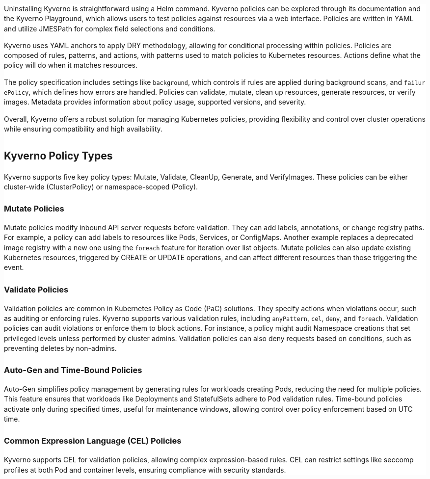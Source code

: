 Uninstalling Kyverno is straightforward using a Helm command. Kyverno policies can be explored through its documentation and the Kyverno Playground, which allows users to test policies against resources via a web interface. Policies are written in YAML and utilize JMESPath for complex field selections and conditions.

Kyverno uses YAML anchors to apply DRY methodology, allowing for conditional processing within policies. Policies are composed of rules, patterns, and actions, with patterns used to match policies to Kubernetes resources. Actions define what the policy will do when it matches resources.

The policy specification includes settings like `background`, which controls if rules are applied during background scans, and `failurePolicy`, which defines how errors are handled. Policies can validate, mutate, clean up resources, generate resources, or verify images. Metadata provides information about policy usage, supported versions, and severity.

Overall, Kyverno offers a robust solution for managing Kubernetes policies, providing flexibility and control over cluster operations while ensuring compatibility and high availability.



## Kyverno Policy Types

Kyverno supports five key policy types: Mutate, Validate, CleanUp, Generate, and VerifyImages. These policies can be either cluster-wide (ClusterPolicy) or namespace-scoped (Policy).

### Mutate Policies

Mutate policies modify inbound API server requests before validation. They can add labels, annotations, or change registry paths. For example, a policy can add labels to resources like Pods, Services, or ConfigMaps. Another example replaces a deprecated image registry with a new one using the `foreach` feature for iteration over list objects. Mutate policies can also update existing Kubernetes resources, triggered by CREATE or UPDATE operations, and can affect different resources than those triggering the event.

### Validate Policies

Validation policies are common in Kubernetes Policy as Code (PaC) solutions. They specify actions when violations occur, such as auditing or enforcing rules. Kyverno supports various validation rules, including `anyPattern`, `cel`, `deny`, and `foreach`. Validation policies can audit violations or enforce them to block actions. For instance, a policy might audit Namespace creations that set privileged levels unless performed by cluster admins. Validation policies can also deny requests based on conditions, such as preventing deletes by non-admins.

### Auto-Gen and Time-Bound Policies

Auto-Gen simplifies policy management by generating rules for workloads creating Pods, reducing the need for multiple policies. This feature ensures that workloads like Deployments and StatefulSets adhere to Pod validation rules. Time-bound policies activate only during specified times, useful for maintenance windows, allowing control over policy enforcement based on UTC time.

### Common Expression Language (CEL) Policies

Kyverno supports CEL for validation policies, allowing complex expression-based rules. CEL can restrict settings like seccomp profiles at both Pod and container levels, ensuring compliance with security standards.
